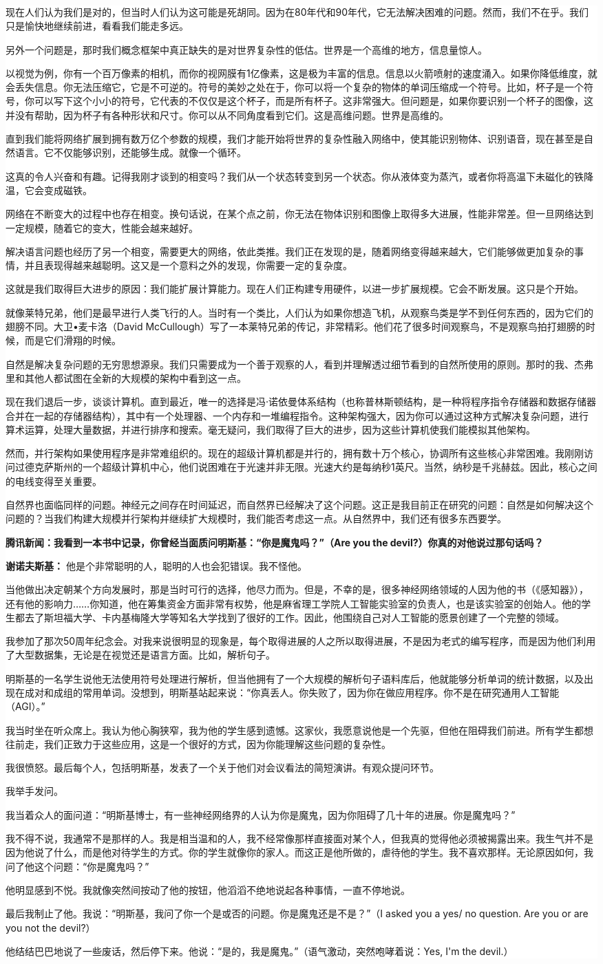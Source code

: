 现在人们认为我们是对的，但当时人们认为这可能是死胡同。因为在80年代和90年代，它无法解决困难的问题。然而，我们不在乎。我们只是愉快地继续前进，看看我们能走多远。

另外一个问题是，那时我们概念框架中真正缺失的是对世界复杂性的低估。世界是一个高维的地方，信息量惊人。

以视觉为例，你有一个百万像素的相机，而你的视网膜有1亿像素，这是极为丰富的信息。信息以火箭喷射的速度涌入。如果你降低维度，就会丢失信息。你无法压缩它，它是不可逆的。符号的美妙之处在于，你可以将一个复杂的物体的单词压缩成一个符号。比如，杯子是一个符号，你可以写下这个小小的符号，它代表的不仅仅是这个杯子，而是所有杯子。这非常强大。但问题是，如果你要识别一个杯子的图像，这并没有帮助，因为杯子有各种形状和尺寸。你可以从不同角度看到它们。这是高维问题。世界是高维的。

直到我们能将网络扩展到拥有数万亿个参数的规模，我们才能开始将世界的复杂性融入网络中，使其能识别物体、识别语音，现在甚至是自然语言。它不仅能够识别，还能够生成。就像一个循环。

这真的令人兴奋和有趣。记得我刚才谈到的相变吗？我们从一个状态转变到另一个状态。你从液体变为蒸汽，或者你将高温下未磁化的铁降温，它会变成磁铁。

网络在不断变大的过程中也存在相变。换句话说，在某个点之前，你无法在物体识别和图像上取得多大进展，性能非常差。但一旦网络达到一定规模，随着它的变大，性能会越来越好。

解决语言问题也经历了另一个相变，需要更大的网络，依此类推。我们正在发现的是，随着网络变得越来越大，它们能够做更加复杂的事情，并且表现得越来越聪明。这又是一个意料之外的发现，你需要一定的复杂度。

这就是我们取得巨大进步的原因：我们能扩展计算能力。现在人们正构建专用硬件，以进一步扩展规模。它会不断发展。这只是个开始。

就像莱特兄弟，他们是最早进行人类飞行的人。当时有一个类比，人们认为如果你想造飞机，从观察鸟类是学不到任何东西的，因为它们的翅膀不同。大卫•麦卡洛（David
McCullough）写了一本莱特兄弟的传记，非常精彩。他们花了很多时间观察鸟，不是观察鸟拍打翅膀的时候，而是它们滑翔的时候。

自然是解决复杂问题的无穷思想源泉。我们只需要成为一个善于观察的人，看到并理解透过细节看到的自然所使用的原则。那时的我、杰弗里和其他人都试图在全新的大规模的架构中看到这一点。

现在我们退后一步，谈谈计算机。直到最近，唯一的选择是冯·诺依曼体系结构（也称普林斯顿结构，是一种将程序指令存储器和数据存储器合并在一起的存储器结构），其中有一个处理器、一个内存和一堆编程指令。这种架构强大，因为你可以通过这种方式解决复杂问题，进行算术运算，处理大量数据，并进行排序和搜索。毫无疑问，我们取得了巨大的进步，因为这些计算机使我们能模拟其他架构。

然而，并行架构如果使用程序是非常难组织的。现在的超级计算机都是并行的，拥有数十万个核心，协调所有这些核心非常困难。我刚刚访问过德克萨斯州的一个超级计算机中心，他们说困难在于光速并非无限。光速大约是每纳秒1英尺。当然，纳秒是千兆赫兹。因此，核心之间的电线变得至关重要。

自然界也面临同样的问题。神经元之间存在时间延迟，而自然界已经解决了这个问题。这正是我目前正在研究的问题：自然是如何解决这个问题的？当我们构建大规模并行架构并继续扩大规模时，我们能否考虑这一点。从自然界中，我们还有很多东西要学。

**腾讯新闻：我看到一本书中记录，你曾经当面质问明斯基：“你是魔鬼吗？”（Are you the devil?）你真的对他说过那句话吗？**

**谢诺夫斯基：** 他是个非常聪明的人，聪明的人也会犯错误。我不怪他。

当他做出决定朝某个方向发展时，那是当时可行的选择，他尽力而为。但是，不幸的是，很多神经网络领域的人因为他的书（《感知器》），还有他的影响力……你知道，他在筹集资金方面非常有权势，他是麻省理工学院人工智能实验室的负责人，也是该实验室的创始人。他的学生都去了斯坦福大学、卡内基梅隆大学等知名大学找到了很好的工作。因此，他围绕自己对人工智能的愿景创建了一个完整的领域。

我参加了那次50周年纪念会。对我来说很明显的现象是，每个取得进展的人之所以取得进展，不是因为老式的编写程序，而是因为他们利用了大型数据集，无论是在视觉还是语言方面。比如，解析句子。

明斯基的一名学生说他无法使用符号处理进行解析，但当他拥有了一个大规模的解析句子语料库后，他就能够分析单词的统计数据，以及出现在成对和成组的常用单词。没想到，明斯基站起来说：“你真丢人。你失败了，因为你在做应用程序。你不是在研究通用人工智能（AGI）。”

我当时坐在听众席上。我认为他心胸狭窄，我为他的学生感到遗憾。这家伙，我愿意说他是一个先驱，但他在阻碍我们前进。所有学生都想往前走，我们正致力于这些应用，这是一个很好的方式，因为你能理解这些问题的复杂性。

我很愤怒。最后每个人，包括明斯基，发表了一个关于他们对会议看法的简短演讲。有观众提问环节。

我举手发问。

我当着众人的面问道：“明斯基博士，有一些神经网络界的人认为你是魔鬼，因为你阻碍了几十年的进展。你是魔鬼吗？”

我不得不说，我通常不是那样的人。我是相当温和的人，我不经常像那样直接面对某个人，但我真的觉得他必须被揭露出来。我生气并不是因为他说了什么，而是他对待学生的方式。你的学生就像你的家人。而这正是他所做的，虐待他的学生。我不喜欢那样。无论原因如何，我问了他这个问题：“你是魔鬼吗？”

他明显感到不悦。我就像突然间按动了他的按钮，他滔滔不绝地说起各种事情，一直不停地说。

最后我制止了他。我说：“明斯基，我问了你一个是或否的问题。你是魔鬼还是不是？”（I asked you a yes/ no question. Are
you or are you not the devil?）

他结结巴巴地说了一些废话，然后停下来。他说：“是的，我是魔鬼。”（语气激动，突然咆哮着说：Yes, I'm the devil.）
